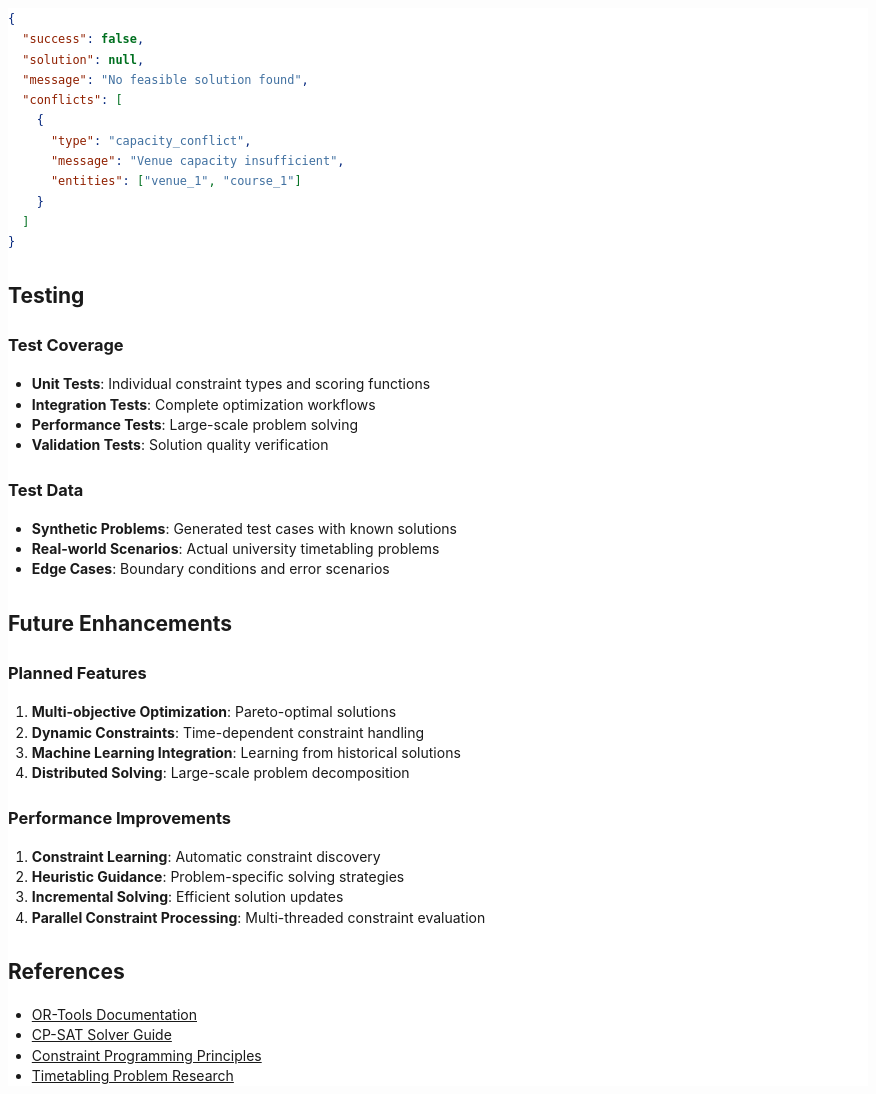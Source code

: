 ```json
{
  "success": false,
  "solution": null,
  "message": "No feasible solution found",
  "conflicts": [
    {
      "type": "capacity_conflict",
      "message": "Venue capacity insufficient",
      "entities": ["venue_1", "course_1"]
    }
  ]
}
```

## Testing

### Test Coverage

- **Unit Tests**: Individual constraint types and scoring functions
- **Integration Tests**: Complete optimization workflows
- **Performance Tests**: Large-scale problem solving
- **Validation Tests**: Solution quality verification

### Test Data

- **Synthetic Problems**: Generated test cases with known solutions
- **Real-world Scenarios**: Actual university timetabling problems
- **Edge Cases**: Boundary conditions and error scenarios

## Future Enhancements

### Planned Features

1. **Multi-objective Optimization**: Pareto-optimal solutions
2. **Dynamic Constraints**: Time-dependent constraint handling
3. **Machine Learning Integration**: Learning from historical solutions
4. **Distributed Solving**: Large-scale problem decomposition

### Performance Improvements

1. **Constraint Learning**: Automatic constraint discovery
2. **Heuristic Guidance**: Problem-specific solving strategies
3. **Incremental Solving**: Efficient solution updates
4. **Parallel Constraint Processing**: Multi-threaded constraint evaluation

## References

- [OR-Tools Documentation](https://developers.google.com/optimization)
- [CP-SAT Solver Guide](https://developers.google.com/optimization/cp/cp_solver)
- [Constraint Programming Principles](https://en.wikipedia.org/wiki/Constraint_programming)
- [Timetabling Problem Research](https://www.sciencedirect.com/topics/computer-science/timetabling-problem)